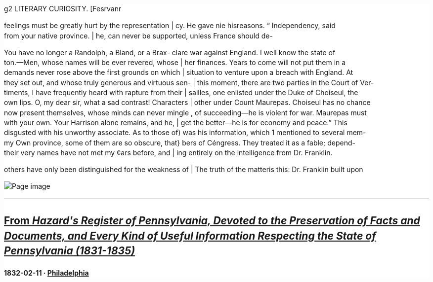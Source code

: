   
  
  
  
g2 LITERARY CURIOSITY. [Fesrvanr  
  
  
  
  
  
  
  
feelings must be greatly hurt by the representation | cy. He gave nie hisreasons. “ Independency, said  
from your native province. | he, can never be supported, unless France should de-  
  
You have no longer a Randolph, a Bland, or a Brax- clare war against England. I well know the state of  
ton.—Men, whose names will be ever revered, whose | her finances. Years to come will not put them in a  
demands never rose above the first grounds on which | situation to venture upon a breach with England. At  
they set out, and whose truly generous and virtuous sen- | this moment, there are two parties in the Court of Ver-  
timents, I have frequently heard with rapture from their | sailles, one enlisted under the Duke of Choiseul, the  
own lips. O, my dear sir, what a sad contrast! Characters | other under Count Maurepas. Choiseul has no chance  
now present themselves, whose minds can never mingle , of succeeding—he is violent for war. Maurepas must  
with your own. Your Harrison alone remains, and he, | get the better—he is for economy and peace.” This  
disgusted with his unworthy associate. As to those of) was his information, which 1 mentioned to several mem-  
my Own province, some of them are so obscure, that} bers of Céngress. They treated it as a fable; depend-  
their very names have not met my ¢ars before, and | ing entirely on the intelligence from Dr. Franklin.  
  
others have only been distinguished for the weakness of | The truth of the matteris this: Dr. Franklin built upon
</td><td style="width: 50%; max-height: 75%; margin: auto; display: block;">
<img alt="Page image" src="https://iiif.archive.org/image/iiif/2/sim_hazards-register-of-pennsylvania_1832-02-11_9_6%2Fsim_hazards-register-of-pennsylvania_1832-02-11_9_6_jp2.zip%2Fsim_hazards-register-of-pennsylvania_1832-02-11_9_6_jp2%2Fsim_hazards-register-of-pennsylvania_1832-02-11_9_6_0000.jp2/pct:47.44073275862069,53.096504559270514,36.772629310344826,37.38601823708207/,600/0/default.jpg"/>
</td>
</tr></table>

---

## [From _Hazard's Register of Pennsylvania, Devoted to the Preservation of Facts and Documents, and Every Kind of Useful Information Respecting the State of Pennsylvania (1831-1835)_](https://archive.org/details/sim_hazards-register-of-pennsylvania_1832-02-11_9_6/page/n1/mode/1up?view=theater)

#### 1832-02-11 &middot; [Philadelphia](http://dbpedia.org/resource/Philadelphia)
